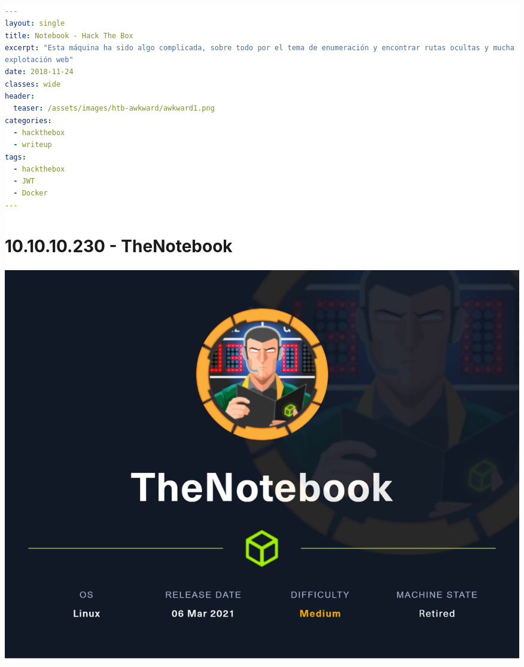 ```yaml
---
layout: single
title: Notebook - Hack The Box
excerpt: "Esta máquina ha sido algo complicada, sobre todo por el tema de enumeración y encontrar rutas ocultas y mucha explotación web"
date: 2018-11-24
classes: wide
header:
  teaser: /assets/images/htb-awkward/awkward1.png
categories:
  - hackthebox
  - writeup
tags:
  - hackthebox
  - JWT
  - Docker
---
```


# 10.10.10.230 - TheNotebook
![](/assets/images/htb-notebook/notebook1.png)
